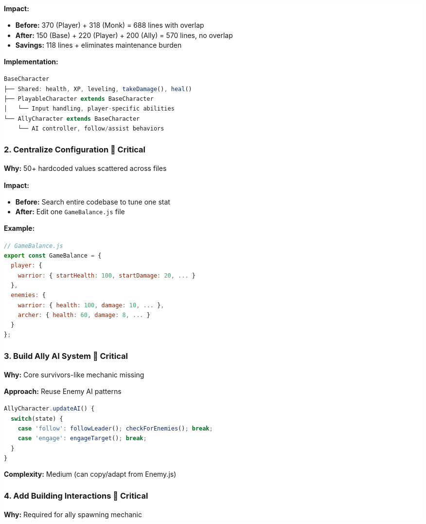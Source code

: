 **Impact:**
- **Before:** 370 (Player) + 318 (Monk) = 688 lines with overlap
- **After:** 150 (Base) + 220 (Player) + 200 (Ally) = 570 lines, no overlap
- **Savings:** 118 lines + eliminates maintenance burden

**Implementation:**
```javascript
BaseCharacter
├── Shared: health, XP, leveling, takeDamage(), heal()
├── PlayableCharacter extends BaseCharacter
│   └── Input handling, player-specific abilities
└── AllyCharacter extends BaseCharacter
    └── AI controller, follow/assist behaviors
```

### 2. **Centralize Configuration** 🔴 Critical
**Why:** 50+ hardcoded values scattered across files

**Impact:**
- **Before:** Search entire codebase to tune one stat
- **After:** Edit one `GameBalance.js` file

**Example:**
```javascript
// GameBalance.js
export const GameBalance = {
  player: {
    warrior: { startHealth: 100, startDamage: 20, ... }
  },
  enemies: {
    warrior: { health: 100, damage: 10, ... },
    archer: { health: 60, damage: 8, ... }
  }
};
```

### 3. **Build Ally AI System** 🔴 Critical
**Why:** Core survivors-like mechanic missing

**Approach:** Reuse Enemy AI patterns
```javascript
AllyCharacter.updateAI() {
  switch(state) {
    case 'follow': followLeader(); checkForEnemies(); break;
    case 'engage': engageTarget(); break;
  }
}
```

**Complexity:** Medium (can copy/adapt from Enemy.js)

### 4. **Add Building Interactions** 🔴 Critical
**Why:** Required for ally spawning mechanic
